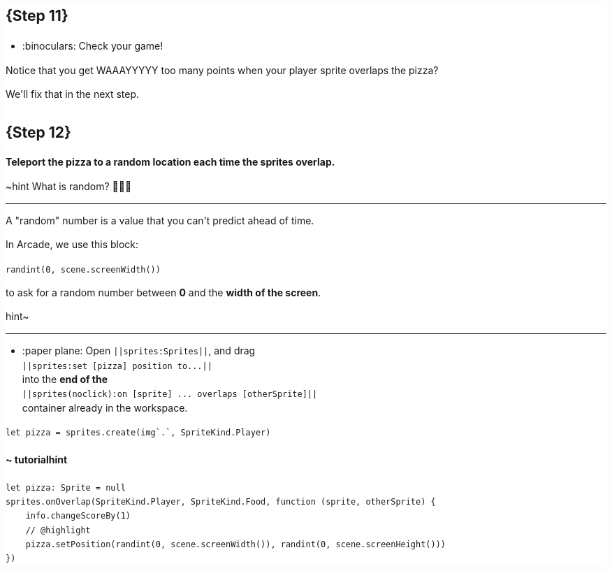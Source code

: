 

## {Step 11}


- :binoculars: Check your game!

Notice that you get WAAAYYYYY too many points when your player 
sprite overlaps the pizza?  

We'll fix that in the next step.




## {Step 12}

**Teleport the pizza to a random location each time the sprites overlap.**

~hint What is random? 🤷🏽‍♀️

---

A "random" number is a value that you can't predict ahead of time. 

In Arcade, we use this block:

```block
randint(0, scene.screenWidth())
```

to ask for a random number between **0** and the **width of the screen**.

hint~

---

- :paper plane: Open ``||sprites:Sprites||``, and drag <br/>
``||sprites:set [pizza] position to...||``<br/> 
into the **end of the** <br/>
``||sprites(noclick):on [sprite] ... overlaps [otherSprite]||`` <br/>
container already in the workspace.


```blockconfig.local
let pizza = sprites.create(img`.`, SpriteKind.Player)
```

#### ~ tutorialhint
```blocks
let pizza: Sprite = null
sprites.onOverlap(SpriteKind.Player, SpriteKind.Food, function (sprite, otherSprite) {
	info.changeScoreBy(1)
    // @highlight
    pizza.setPosition(randint(0, scene.screenWidth()), randint(0, scene.screenHeight()))
})
```



